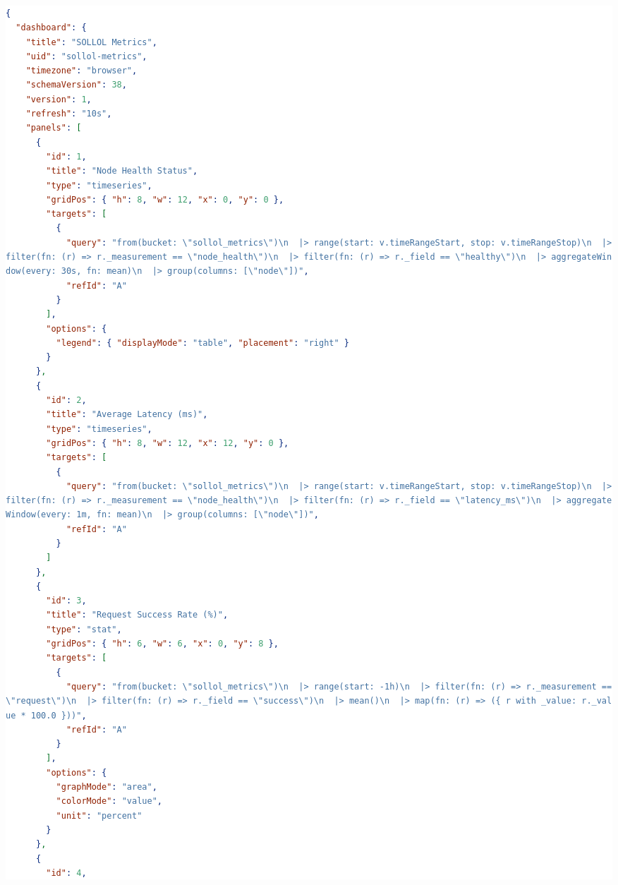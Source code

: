 ```json
{
  "dashboard": {
    "title": "SOLLOL Metrics",
    "uid": "sollol-metrics",
    "timezone": "browser",
    "schemaVersion": 38,
    "version": 1,
    "refresh": "10s",
    "panels": [
      {
        "id": 1,
        "title": "Node Health Status",
        "type": "timeseries",
        "gridPos": { "h": 8, "w": 12, "x": 0, "y": 0 },
        "targets": [
          {
            "query": "from(bucket: \"sollol_metrics\")\n  |> range(start: v.timeRangeStart, stop: v.timeRangeStop)\n  |> filter(fn: (r) => r._measurement == \"node_health\")\n  |> filter(fn: (r) => r._field == \"healthy\")\n  |> aggregateWindow(every: 30s, fn: mean)\n  |> group(columns: [\"node\"])",
            "refId": "A"
          }
        ],
        "options": {
          "legend": { "displayMode": "table", "placement": "right" }
        }
      },
      {
        "id": 2,
        "title": "Average Latency (ms)",
        "type": "timeseries",
        "gridPos": { "h": 8, "w": 12, "x": 12, "y": 0 },
        "targets": [
          {
            "query": "from(bucket: \"sollol_metrics\")\n  |> range(start: v.timeRangeStart, stop: v.timeRangeStop)\n  |> filter(fn: (r) => r._measurement == \"node_health\")\n  |> filter(fn: (r) => r._field == \"latency_ms\")\n  |> aggregateWindow(every: 1m, fn: mean)\n  |> group(columns: [\"node\"])",
            "refId": "A"
          }
        ]
      },
      {
        "id": 3,
        "title": "Request Success Rate (%)",
        "type": "stat",
        "gridPos": { "h": 6, "w": 6, "x": 0, "y": 8 },
        "targets": [
          {
            "query": "from(bucket: \"sollol_metrics\")\n  |> range(start: -1h)\n  |> filter(fn: (r) => r._measurement == \"request\")\n  |> filter(fn: (r) => r._field == \"success\")\n  |> mean()\n  |> map(fn: (r) => ({ r with _value: r._value * 100.0 }))",
            "refId": "A"
          }
        ],
        "options": {
          "graphMode": "area",
          "colorMode": "value",
          "unit": "percent"
        }
      },
      {
        "id": 4,
```